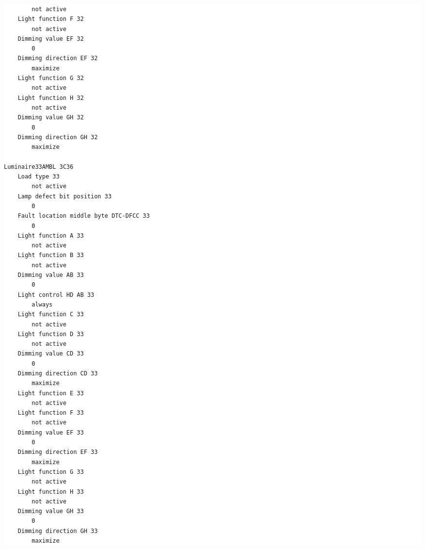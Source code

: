 			not active
		Light function F 32
			not active
		Dimming value EF 32
			0
		Dimming direction EF 32
			maximize
		Light function G 32
			not active
		Light function H 32
			not active
		Dimming value GH 32
			0
		Dimming direction GH 32
			maximize
	
	Luminaire33AMBL 3C36
		Load type 33
			not active
		Lamp defect bit position 33
			0
		Fault location middle byte DTC-DFCC 33
			0
		Light function A 33
			not active
		Light function B 33
			not active
		Dimming value AB 33
			0
		Light control HD AB 33
			always
		Light function C 33
			not active
		Light function D 33
			not active
		Dimming value CD 33
			0
		Dimming direction CD 33
			maximize
		Light function E 33
			not active
		Light function F 33
			not active
		Dimming value EF 33
			0
		Dimming direction EF 33
			maximize
		Light function G 33
			not active
		Light function H 33
			not active
		Dimming value GH 33
			0
		Dimming direction GH 33
			maximize
	